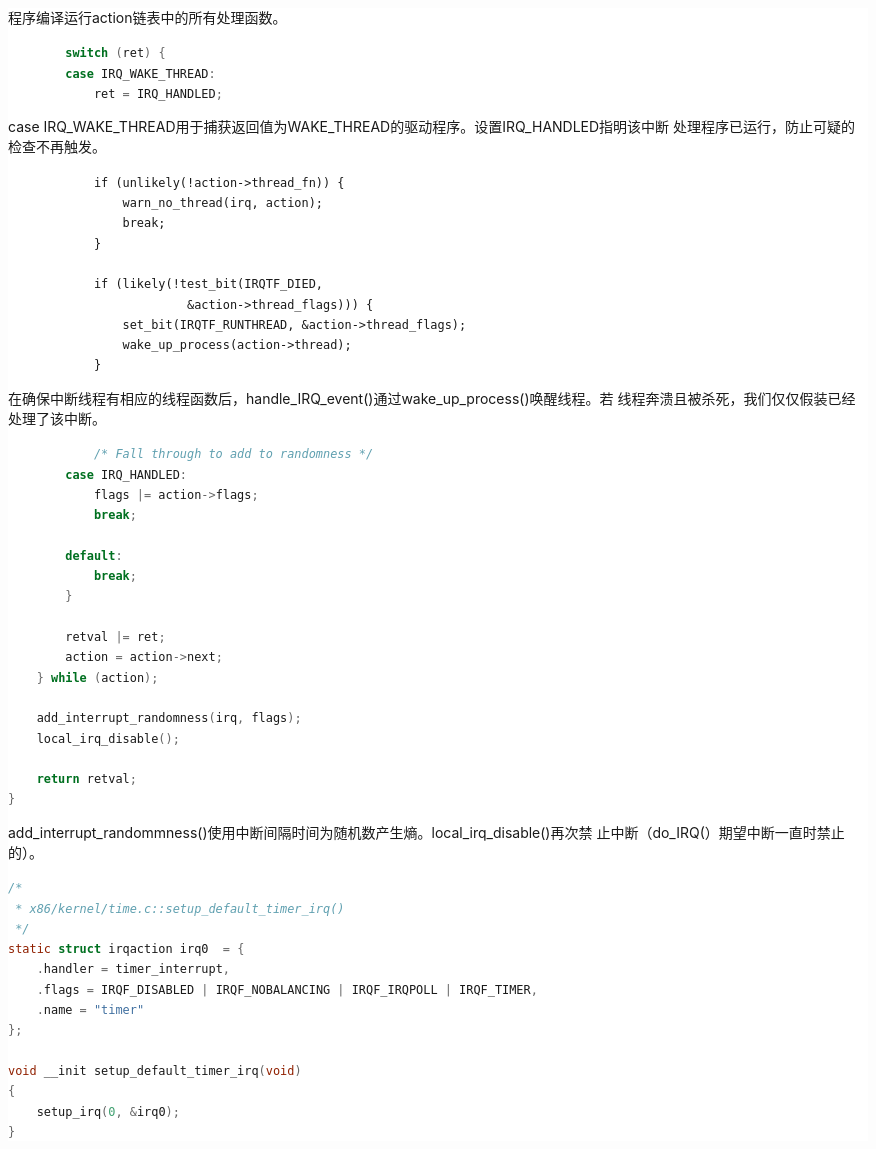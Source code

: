 程序编译运行action链表中的所有处理函数。

```c
		switch (ret) {
		case IRQ_WAKE_THREAD:
			ret = IRQ_HANDLED;
```

case IRQ_WAKE_THREAD用于捕获返回值为WAKE_THREAD的驱动程序。设置IRQ_HANDLED指明该中断
处理程序已运行，防止可疑的检查不再触发。


```
			if (unlikely(!action->thread_fn)) {
				warn_no_thread(irq, action);
				break;
			}

			if (likely(!test_bit(IRQTF_DIED,
					     &action->thread_flags))) {
				set_bit(IRQTF_RUNTHREAD, &action->thread_flags);
				wake_up_process(action->thread);
			}
```

在确保中断线程有相应的线程函数后，handle_IRQ_event()通过wake_up_process()唤醒线程。若
线程奔溃且被杀死，我们仅仅假装已经处理了该中断。

```c
			/* Fall through to add to randomness */
		case IRQ_HANDLED:
			flags |= action->flags;
			break;

		default:
			break;
		}

		retval |= ret;
		action = action->next;
	} while (action);

	add_interrupt_randomness(irq, flags);
	local_irq_disable();

	return retval;
}
```

add_interrupt_randommness()使用中断间隔时间为随机数产生熵。local_irq_disable()再次禁
止中断（do_IRQ(）期望中断一直时禁止的）。

```c
/*
 * x86/kernel/time.c::setup_default_timer_irq()
 */
static struct irqaction irq0  = {
	.handler = timer_interrupt,
	.flags = IRQF_DISABLED | IRQF_NOBALANCING | IRQF_IRQPOLL | IRQF_TIMER,
	.name = "timer"
};

void __init setup_default_timer_irq(void)
{
	setup_irq(0, &irq0);
}
```
